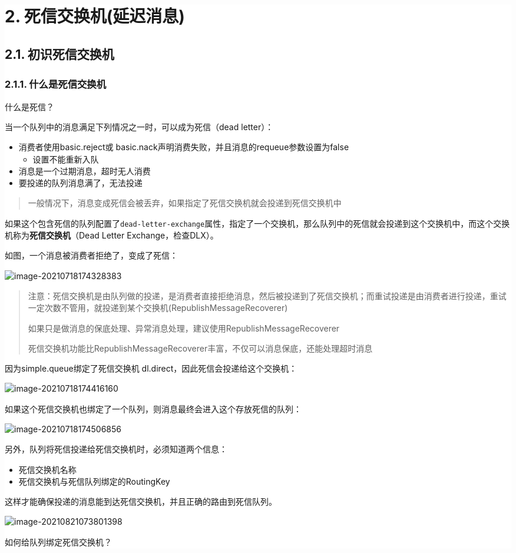 



# 2. 死信交换机(延迟消息)

## 2.1. 初识死信交换机

### 2.1.1. 什么是死信交换机

什么是死信？

当一个队列中的消息满足下列情况之一时，可以成为死信（dead letter）：

- 消费者使用basic.reject或 basic.nack声明消费失败，并且消息的requeue参数设置为false
  - 设置不能重新入队
- 消息是一个过期消息，超时无人消费
- 要投递的队列消息满了，无法投递

> 一般情况下，消息变成死信会被丢弃，如果指定了死信交换机就会投递到死信交换机中

如果这个包含死信的队列配置了`dead-letter-exchange`属性，指定了一个交换机，那么队列中的死信就会投递到这个交换机中，而这个交换机称为**死信交换机**（Dead Letter Exchange，检查DLX）。



如图，一个消息被消费者拒绝了，变成了死信：

![image-20210718174328383](https://cdn.staticaly.com/gh/Sidney-Su/cartographic-bed@main/计算机/MQ/RabbitMQ-高级/image-20210718174328383.webp)

> 注意：死信交换机是由队列做的投递，是消费者直接拒绝消息，然后被投递到了死信交换机；而重试投递是由消费者进行投递，重试一定次数不管用，就投递到某个交换机(RepublishMessageRecoverer)
>
> 如果只是做消息的保底处理、异常消息处理，建议使用RepublishMessageRecoverer
>
> 死信交换机功能比RepublishMessageRecoverer丰富，不仅可以消息保底，还能处理超时消息

因为simple.queue绑定了死信交换机 dl.direct，因此死信会投递给这个交换机：

![image-20210718174416160](https://cdn.staticaly.com/gh/Sidney-Su/cartographic-bed@main/计算机/MQ/RabbitMQ-高级/image-20210718174416160.webp)

如果这个死信交换机也绑定了一个队列，则消息最终会进入这个存放死信的队列：

![image-20210718174506856](https://cdn.staticaly.com/gh/Sidney-Su/cartographic-bed@main/计算机/MQ/RabbitMQ-高级/image-20210718174506856.webp)



另外，队列将死信投递给死信交换机时，必须知道两个信息：

- 死信交换机名称
- 死信交换机与死信队列绑定的RoutingKey

这样才能确保投递的消息能到达死信交换机，并且正确的路由到死信队列。

![image-20210821073801398](https://cdn.staticaly.com/gh/Sidney-Su/cartographic-bed@main/计算机/MQ/RabbitMQ-高级/image-20210821073801398.webp)

如何给队列绑定死信交换机？
